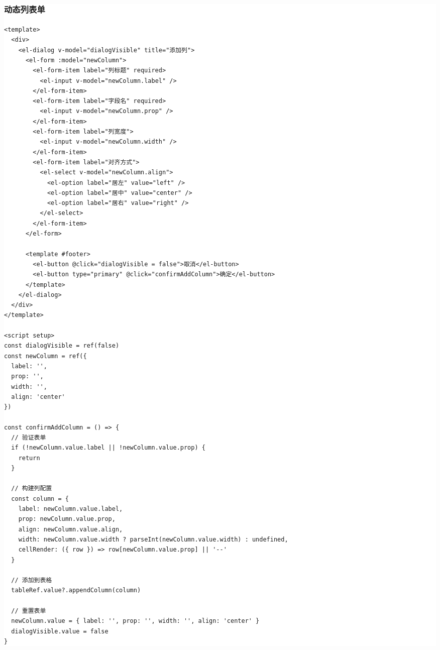 ### 动态列表单
```vue
<template>
  <div>
    <el-dialog v-model="dialogVisible" title="添加列">
      <el-form :model="newColumn">
        <el-form-item label="列标题" required>
          <el-input v-model="newColumn.label" />
        </el-form-item>
        <el-form-item label="字段名" required>
          <el-input v-model="newColumn.prop" />
        </el-form-item>
        <el-form-item label="列宽度">
          <el-input v-model="newColumn.width" />
        </el-form-item>
        <el-form-item label="对齐方式">
          <el-select v-model="newColumn.align">
            <el-option label="居左" value="left" />
            <el-option label="居中" value="center" />
            <el-option label="居右" value="right" />
          </el-select>
        </el-form-item>
      </el-form>
      
      <template #footer>
        <el-button @click="dialogVisible = false">取消</el-button>
        <el-button type="primary" @click="confirmAddColumn">确定</el-button>
      </template>
    </el-dialog>
  </div>
</template>

<script setup>
const dialogVisible = ref(false)
const newColumn = ref({
  label: '',
  prop: '',
  width: '',
  align: 'center'
})

const confirmAddColumn = () => {
  // 验证表单
  if (!newColumn.value.label || !newColumn.value.prop) {
    return
  }
  
  // 构建列配置
  const column = {
    label: newColumn.value.label,
    prop: newColumn.value.prop,
    align: newColumn.value.align,
    width: newColumn.value.width ? parseInt(newColumn.value.width) : undefined,
    cellRender: ({ row }) => row[newColumn.value.prop] || '--'
  }
  
  // 添加到表格
  tableRef.value?.appendColumn(column)
  
  // 重置表单
  newColumn.value = { label: '', prop: '', width: '', align: 'center' }
  dialogVisible.value = false
}
```